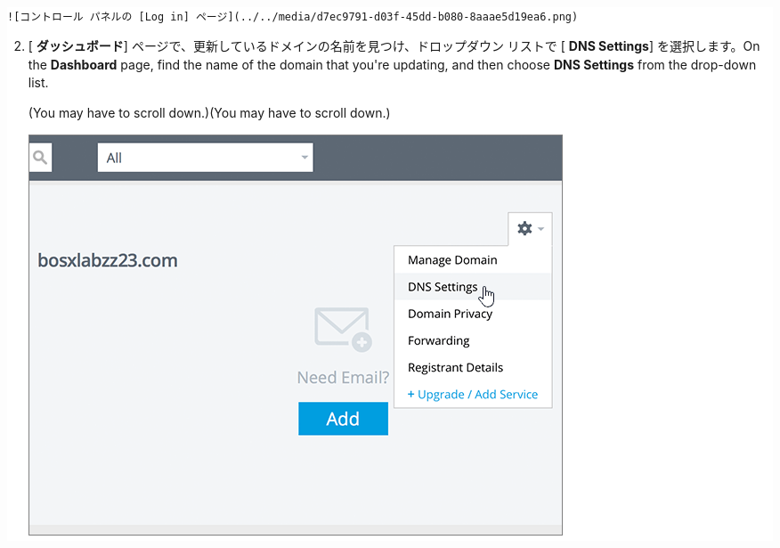     ![コントロール パネルの [Log in] ページ](../../media/d7ec9791-d03f-45dd-b080-8aaae5d19ea6.png)
  
2. <span data-ttu-id="62b43-125">[ **ダッシュボード**] ページで、更新しているドメインの名前を見つけ、ドロップダウン リストで [ **DNS Settings**] を選択します。</span><span class="sxs-lookup"><span data-stu-id="62b43-125">On the **Dashboard** page, find the name of the domain that you're updating, and then choose **DNS Settings** from the drop-down list.</span></span> 
    
    <span data-ttu-id="62b43-126">(You may have to scroll down.)</span><span class="sxs-lookup"><span data-stu-id="62b43-126">(You may have to scroll down.)</span></span>
    
    ![一覧で DNS 設定を選択する](../../media/57944802-3f6b-49bb-971a-b1d20936cba3.png)
  